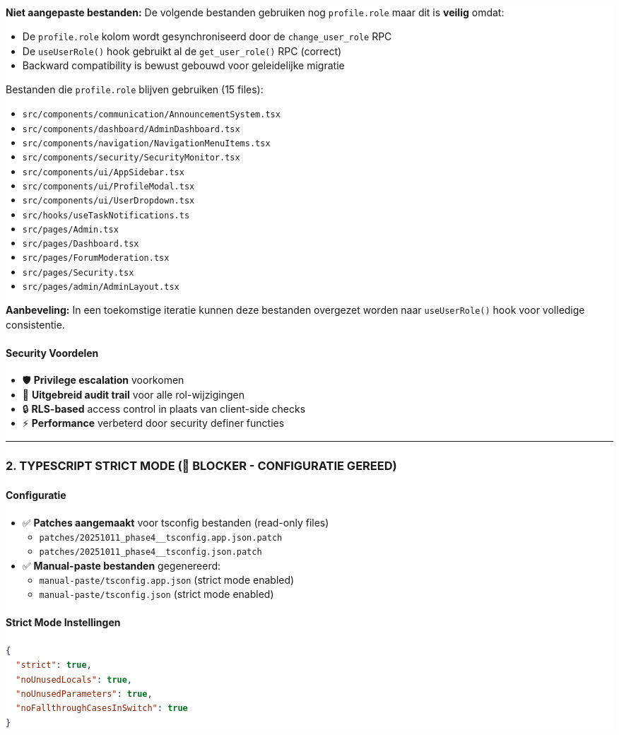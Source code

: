 **Niet aangepaste bestanden:**
De volgende bestanden gebruiken nog `profile.role` maar dit is **veilig** omdat:
- De `profile.role` kolom wordt gesynchroniseerd door de `change_user_role` RPC
- De `useUserRole()` hook gebruikt al de `get_user_role()` RPC (correct)
- Backward compatibility is bewust gebouwd voor geleidelijke migratie

Bestanden die `profile.role` blijven gebruiken (15 files):
- `src/components/communication/AnnouncementSystem.tsx`
- `src/components/dashboard/AdminDashboard.tsx`
- `src/components/navigation/NavigationMenuItems.tsx`
- `src/components/security/SecurityMonitor.tsx`
- `src/components/ui/AppSidebar.tsx`
- `src/components/ui/ProfileModal.tsx`
- `src/components/ui/UserDropdown.tsx`
- `src/hooks/useTaskNotifications.ts`
- `src/pages/Admin.tsx`
- `src/pages/Dashboard.tsx`
- `src/pages/ForumModeration.tsx`
- `src/pages/Security.tsx`
- `src/pages/admin/AdminLayout.tsx`

**Aanbeveling:** In een toekomstige iteratie kunnen deze bestanden overgezet worden naar `useUserRole()` hook voor volledige consistentie.

#### Security Voordelen
- 🛡️ **Privilege escalation** voorkomen
- 📝 **Uitgebreid audit trail** voor alle rol-wijzigingen
- 🔒 **RLS-based** access control in plaats van client-side checks
- ⚡ **Performance** verbeterd door security definer functies

---

### 2. TYPESCRIPT STRICT MODE (🔴 BLOCKER - CONFIGURATIE GEREED)

#### Configuratie
- ✅ **Patches aangemaakt** voor tsconfig bestanden (read-only files)
  - `patches/20251011_phase4__tsconfig.app.json.patch`
  - `patches/20251011_phase4__tsconfig.json.patch`
- ✅ **Manual-paste bestanden** gegenereerd:
  - `manual-paste/tsconfig.app.json` (strict mode enabled)
  - `manual-paste/tsconfig.json` (strict mode enabled)

#### Strict Mode Instellingen
```json
{
  "strict": true,
  "noUnusedLocals": true,
  "noUnusedParameters": true,
  "noFallthroughCasesInSwitch": true
}
```
